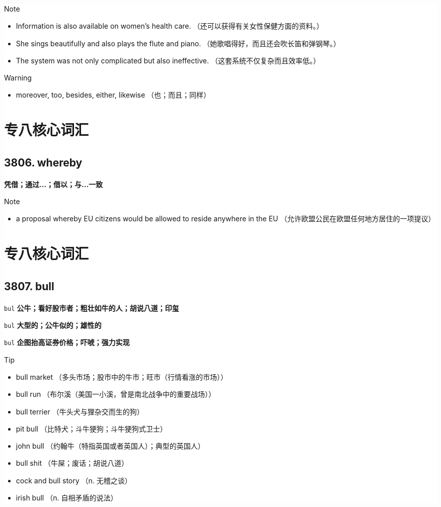 > [!NOTE]
>
> - Information is also available on women’s health care. （还可以获得有关女性保健方面的资料。）
>
> - She sings beautifully and also plays the flute and piano. （她歌唱得好，而且还会吹长笛和弹钢琴。）
>
> - The system was not only complicated but also ineffective. （这套系统不仅复杂而且效率低。）
>

> [!WARNING]
>
> - moreover, too, besides, either, likewise （也；而且；同样）
>

# 专八核心词汇

## 3806. whereby

**凭借；通过…；借以；与…一致**

> [!NOTE]
>
> - a proposal whereby EU citizens would be allowed to reside anywhere in the EU （允许欧盟公民在欧盟任何地方居住的一项提议）
>

# 专八核心词汇

## 3807. bull

`bul`  **公牛；看好股市者；粗壮如牛的人；胡说八道；印玺**

`bul`  **大型的；公牛似的；雄性的**

`bul`  **企图抬高证券价格；吓唬；强力实现**

> [!TIP]
>
> - bull market （多头市场；股市中的牛市；旺市（行情看涨的市场））
>
> - bull run （布尔溪（美国一小溪，曾是南北战争中的重要战场））
>
> - bull terrier （牛头犬与狸杂交而生的狗）
>
> - pit bull （比特犬；斗牛㹴狗；斗牛㹴狗式卫士）
>
> - john bull （约翰牛（特指英国或者英国人）；典型的英国人）
>
> - bull shit （牛屎；废话；胡说八道）
>
> - cock and bull story （n. 无稽之谈）
>
> - irish bull （n. 自相矛盾的说法）
>
